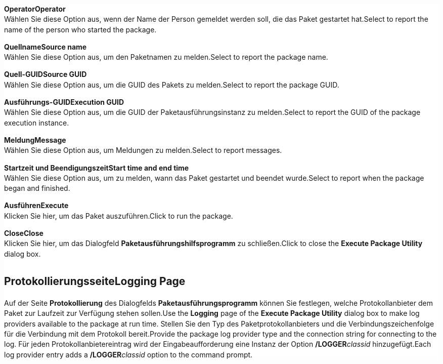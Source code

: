  <span data-ttu-id="7b3eb-278">**Operator**</span><span class="sxs-lookup"><span data-stu-id="7b3eb-278">**Operator**</span></span>  
 <span data-ttu-id="7b3eb-279">Wählen Sie diese Option aus, wenn der Name der Person gemeldet werden soll, die das Paket gestartet hat.</span><span class="sxs-lookup"><span data-stu-id="7b3eb-279">Select to report the name of the person who started the package.</span></span>  
  
 <span data-ttu-id="7b3eb-280">**Quellname**</span><span class="sxs-lookup"><span data-stu-id="7b3eb-280">**Source name**</span></span>  
 <span data-ttu-id="7b3eb-281">Wählen Sie diese Option aus, um den Paketnamen zu melden.</span><span class="sxs-lookup"><span data-stu-id="7b3eb-281">Select to report the package name.</span></span>  
  
 <span data-ttu-id="7b3eb-282">**Quell-GUID**</span><span class="sxs-lookup"><span data-stu-id="7b3eb-282">**Source GUID**</span></span>  
 <span data-ttu-id="7b3eb-283">Wählen Sie diese Option aus, um die GUID des Pakets zu melden.</span><span class="sxs-lookup"><span data-stu-id="7b3eb-283">Select to report the package GUID.</span></span>  
  
 <span data-ttu-id="7b3eb-284">**Ausführungs-GUID**</span><span class="sxs-lookup"><span data-stu-id="7b3eb-284">**Execution GUID**</span></span>  
 <span data-ttu-id="7b3eb-285">Wählen Sie diese Option aus, um die GUID der Paketausführungsinstanz zu melden.</span><span class="sxs-lookup"><span data-stu-id="7b3eb-285">Select to report the GUID of the package execution instance.</span></span>  
  
 <span data-ttu-id="7b3eb-286">**Meldung**</span><span class="sxs-lookup"><span data-stu-id="7b3eb-286">**Message**</span></span>  
 <span data-ttu-id="7b3eb-287">Wählen Sie diese Option aus, um Meldungen zu melden.</span><span class="sxs-lookup"><span data-stu-id="7b3eb-287">Select to report messages.</span></span>  
  
 <span data-ttu-id="7b3eb-288">**Startzeit und Beendigungszeit**</span><span class="sxs-lookup"><span data-stu-id="7b3eb-288">**Start time and end time**</span></span>  
 <span data-ttu-id="7b3eb-289">Wählen Sie diese Option aus, um zu melden, wann das Paket gestartet und beendet wurde.</span><span class="sxs-lookup"><span data-stu-id="7b3eb-289">Select to report when the package began and finished.</span></span>  
  
 <span data-ttu-id="7b3eb-290">**Ausführen**</span><span class="sxs-lookup"><span data-stu-id="7b3eb-290">**Execute**</span></span>  
 <span data-ttu-id="7b3eb-291">Klicken Sie hier, um das Paket auszuführen.</span><span class="sxs-lookup"><span data-stu-id="7b3eb-291">Click to run the package.</span></span>  
  
 <span data-ttu-id="7b3eb-292">**Close**</span><span class="sxs-lookup"><span data-stu-id="7b3eb-292">**Close**</span></span>  
 <span data-ttu-id="7b3eb-293">Klicken Sie hier, um das Dialogfeld **Paketausführungshilfsprogramm** zu schließen.</span><span class="sxs-lookup"><span data-stu-id="7b3eb-293">Click to close the **Execute Package Utility** dialog box.</span></span>  
  
## <a name="logging-page"></a><span data-ttu-id="7b3eb-294">Protokollierungsseite</span><span class="sxs-lookup"><span data-stu-id="7b3eb-294">Logging Page</span></span>  
 <span data-ttu-id="7b3eb-295">Auf der Seite **Protokollierung** des Dialogfelds **Paketausführungsprogramm** können Sie festlegen, welche Protokollanbieter dem Paket zur Laufzeit zur Verfügung stehen sollen.</span><span class="sxs-lookup"><span data-stu-id="7b3eb-295">Use the **Logging** page of the **Execute Package Utility** dialog box to make log providers available to the package at run time.</span></span> <span data-ttu-id="7b3eb-296">Stellen Sie den Typ des Paketprotokollanbieters und die Verbindungszeichenfolge für die Verbindung mit dem Protokoll bereit.</span><span class="sxs-lookup"><span data-stu-id="7b3eb-296">Provide the package log provider type and the connection string for connecting to the log.</span></span> <span data-ttu-id="7b3eb-297">Für jeden Protokollanbietereintrag wird der Eingabeaufforderung eine Instanz der Option **/LOGGER**_classid_ hinzugefügt.</span><span class="sxs-lookup"><span data-stu-id="7b3eb-297">Each log provider entry adds a **/LOGGER**_classid_ option to the command prompt.</span></span>  
  